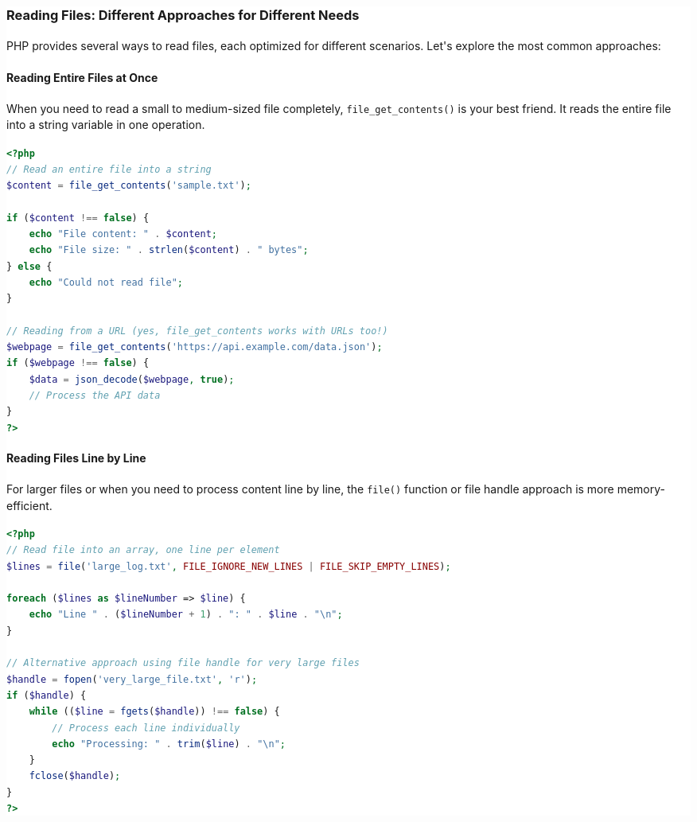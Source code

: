 ### Reading Files: Different Approaches for Different Needs

PHP provides several ways to read files, each optimized for different scenarios. Let's explore the most common approaches:

#### Reading Entire Files at Once

When you need to read a small to medium-sized file completely, `file_get_contents()` is your best friend. It reads the entire file into a string variable in one operation.

```php
<?php
// Read an entire file into a string
$content = file_get_contents('sample.txt');

if ($content !== false) {
    echo "File content: " . $content;
    echo "File size: " . strlen($content) . " bytes";
} else {
    echo "Could not read file";
}

// Reading from a URL (yes, file_get_contents works with URLs too!)
$webpage = file_get_contents('https://api.example.com/data.json');
if ($webpage !== false) {
    $data = json_decode($webpage, true);
    // Process the API data
}
?>
```

#### Reading Files Line by Line

For larger files or when you need to process content line by line, the `file()` function or file handle approach is more memory-efficient.

```php
<?php
// Read file into an array, one line per element
$lines = file('large_log.txt', FILE_IGNORE_NEW_LINES | FILE_SKIP_EMPTY_LINES);

foreach ($lines as $lineNumber => $line) {
    echo "Line " . ($lineNumber + 1) . ": " . $line . "\n";
}

// Alternative approach using file handle for very large files
$handle = fopen('very_large_file.txt', 'r');
if ($handle) {
    while (($line = fgets($handle)) !== false) {
        // Process each line individually
        echo "Processing: " . trim($line) . "\n";
    }
    fclose($handle);
}
?>
```
